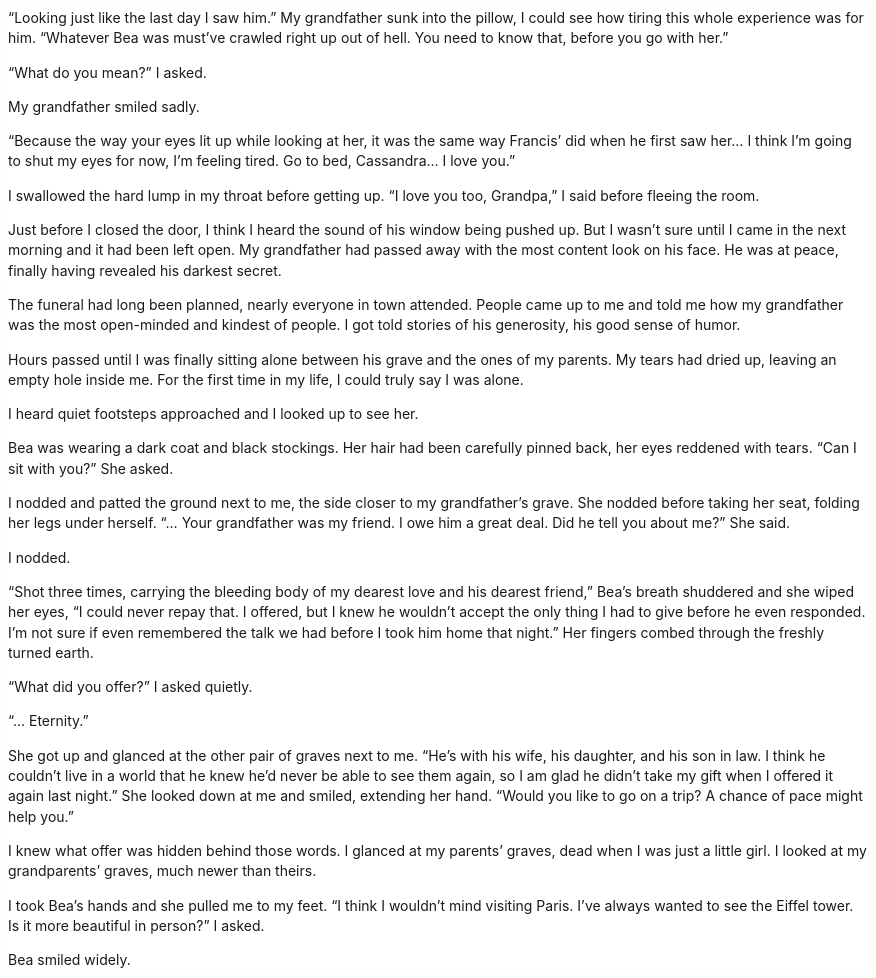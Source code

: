 “Looking just like the last day I saw him.” My grandfather sunk into the pillow, I could see how tiring this whole experience was for him. “Whatever Bea was must’ve crawled right up out of hell. You need to know that, before you go with her.”

“What do you mean?” I asked.

My grandfather smiled sadly.

“Because the way your eyes lit up while looking at her, it was the same way Francis’ did when he first saw her… I think I’m going to shut my eyes for now, I’m feeling tired. Go to bed, Cassandra… I love you.”

I swallowed the hard lump in my throat before getting up. “I love you too, Grandpa,” I said before fleeing the room.

Just before I closed the door, I think I heard the sound of his window being pushed up. But I wasn’t sure until I came in the next morning and it had been left open. My grandfather had passed away with the most content look on his face. He was at peace, finally having revealed his darkest secret.

The funeral had long been planned, nearly everyone in town attended. People came up to me and told me how my grandfather was the most open-minded and kindest of people. I got told stories of his generosity, his good sense of humor.  

Hours passed until I was finally sitting alone between his grave and the ones of my parents. My tears had dried up, leaving an empty hole inside me. For the first time in my life, I could truly say I was alone.

I heard quiet footsteps approached and I looked up to see her.

Bea was wearing a dark coat and black stockings. Her hair had been carefully pinned back, her eyes reddened with tears. “Can I sit with you?” She asked.

I nodded and patted the ground next to me, the side closer to my grandfather’s grave. She nodded before taking her seat, folding her legs under herself. “… Your grandfather was my friend. I owe him a great deal. Did he tell you about me?” She said.

I nodded.

“Shot three times, carrying the bleeding body of my dearest love and his dearest friend,” Bea’s breath shuddered and she wiped her eyes, “I could never repay that. I offered, but I knew he wouldn’t accept the only thing I had to give before he even responded. I’m not sure if even remembered the talk we had before I took him home that night.” Her fingers combed through the freshly turned earth.  

“What did you offer?” I asked quietly.

“… Eternity.”

She got up and glanced at the other pair of graves next to me. “He’s with his wife, his daughter, and his son in law. I think he couldn’t live in a world that he knew he’d never be able to see them again, so I am glad he didn’t take my gift when I offered it again last night.” She looked down at me and smiled, extending her hand. “Would you like to go on a trip? A chance of pace might help you.”

I knew what offer was hidden behind those words. I glanced at my parents’ graves, dead when I was just a little girl. I looked at my grandparents’ graves, much newer than theirs.  

I took Bea’s hands and she pulled me to my feet. “I think I wouldn’t mind visiting Paris. I’ve always wanted to see the Eiffel tower. Is it more beautiful in person?” I asked.

Bea smiled widely.  
